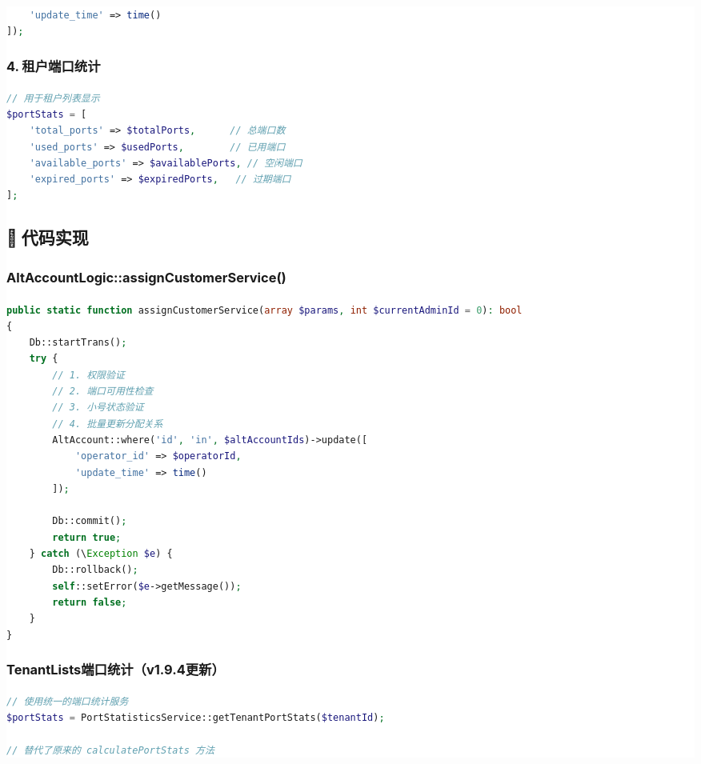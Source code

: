 ```php
    'update_time' => time()
]);
```

### 4. 租户端口统计
```php
// 用于租户列表显示
$portStats = [
    'total_ports' => $totalPorts,      // 总端口数
    'used_ports' => $usedPorts,        // 已用端口
    'available_ports' => $availablePorts, // 空闲端口
    'expired_ports' => $expiredPorts,   // 过期端口
];
```

## 🔧 代码实现

### AltAccountLogic::assignCustomerService()
```php
public static function assignCustomerService(array $params, int $currentAdminId = 0): bool
{
    Db::startTrans();
    try {
        // 1. 权限验证
        // 2. 端口可用性检查
        // 3. 小号状态验证
        // 4. 批量更新分配关系
        AltAccount::where('id', 'in', $altAccountIds)->update([
            'operator_id' => $operatorId,
            'update_time' => time()
        ]);
        
        Db::commit();
        return true;
    } catch (\Exception $e) {
        Db::rollback();
        self::setError($e->getMessage());
        return false;
    }
}
```

### TenantLists端口统计（v1.9.4更新）
```php
// 使用统一的端口统计服务
$portStats = PortStatisticsService::getTenantPortStats($tenantId);

// 替代了原来的 calculatePortStats 方法
